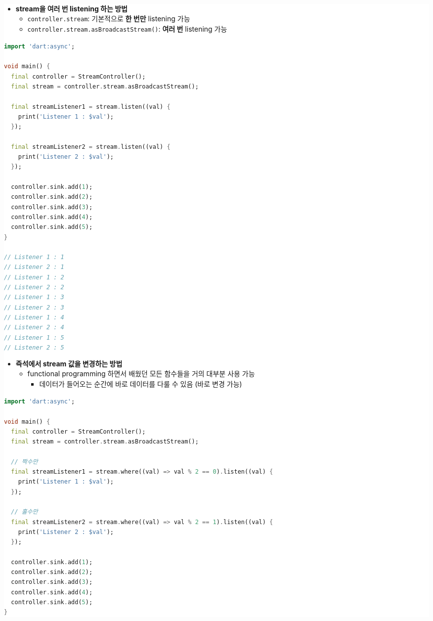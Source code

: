 
- **stream을 여러 번 listening 하는 방법**
    - `controller.stream`: 기본적으로 **한 번만** listening 가능
    - `controller.stream.asBroadcastStream()`: **여러 번** listening 가능

```dart
import 'dart:async';

void main() {
  final controller = StreamController();
  final stream = controller.stream.asBroadcastStream();
  
  final streamListener1 = stream.listen((val) {
    print('Listener 1 : $val');
  });
  
  final streamListener2 = stream.listen((val) {
    print('Listener 2 : $val');
  });
  
  controller.sink.add(1);
  controller.sink.add(2);
  controller.sink.add(3);
  controller.sink.add(4);
  controller.sink.add(5);
}

// Listener 1 : 1
// Listener 2 : 1
// Listener 1 : 2
// Listener 2 : 2
// Listener 1 : 3
// Listener 2 : 3
// Listener 1 : 4
// Listener 2 : 4
// Listener 1 : 5
// Listener 2 : 5
```

- **즉석에서 stream 값을 변경하는 방법**
    - functional programming 하면서 배웠던 모든 함수들을 거의 대부분 사용 가능
        - 데이터가 들어오는 순간에 바로 데이터를 다룰 수 있음 (바로 변경 가능)

```dart
import 'dart:async';

void main() {
  final controller = StreamController();
  final stream = controller.stream.asBroadcastStream();
  
  // 짝수만
  final streamListener1 = stream.where((val) => val % 2 == 0).listen((val) {
    print('Listener 1 : $val');
  });
  
  // 홀수만
  final streamListener2 = stream.where((val) => val % 2 == 1).listen((val) {
    print('Listener 2 : $val');
  });
  
  controller.sink.add(1);
  controller.sink.add(2);
  controller.sink.add(3);
  controller.sink.add(4);
  controller.sink.add(5);
}
```